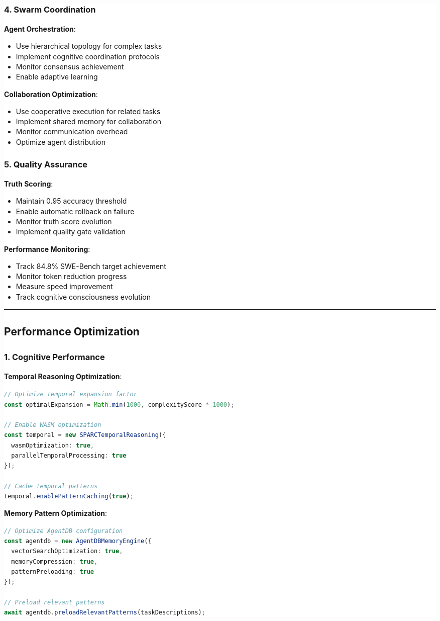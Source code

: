 ### 4. Swarm Coordination

**Agent Orchestration**:
- Use hierarchical topology for complex tasks
- Implement cognitive coordination protocols
- Monitor consensus achievement
- Enable adaptive learning

**Collaboration Optimization**:
- Use cooperative execution for related tasks
- Implement shared memory for collaboration
- Monitor communication overhead
- Optimize agent distribution

### 5. Quality Assurance

**Truth Scoring**:
- Maintain 0.95 accuracy threshold
- Enable automatic rollback on failure
- Monitor truth score evolution
- Implement quality gate validation

**Performance Monitoring**:
- Track 84.8% SWE-Bench target achievement
- Monitor token reduction progress
- Measure speed improvement
- Track cognitive consciousness evolution

---

## Performance Optimization

### 1. Cognitive Performance

**Temporal Reasoning Optimization**:
```typescript
// Optimize temporal expansion factor
const optimalExpansion = Math.min(1000, complexityScore * 1000);

// Enable WASM optimization
const temporal = new SPARCTemporalReasoning({
  wasmOptimization: true,
  parallelTemporalProcessing: true
});

// Cache temporal patterns
temporal.enablePatternCaching(true);
```

**Memory Pattern Optimization**:
```typescript
// Optimize AgentDB configuration
const agentdb = new AgentDBMemoryEngine({
  vectorSearchOptimization: true,
  memoryCompression: true,
  patternPreloading: true
});

// Preload relevant patterns
await agentdb.preloadRelevantPatterns(taskDescriptions);
```
